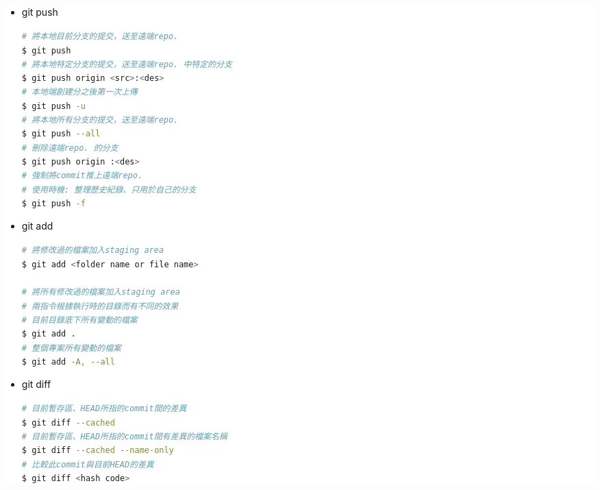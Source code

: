 * git push

    ``` Bash
    # 將本地目前分支的提交，送至遠端repo. 
    $ git push
    # 將本地特定分支的提交，送至遠端repo. 中特定的分支
    $ git push origin <src>:<des>
    # 本地端創建分之後第一次上傳
    $ git push -u
    # 將本地所有分支的提交，送至遠端repo.
    $ git push --all
    # 刪除遠端repo. 的分支
    $ git push origin :<des>
    # 強制將commit推上遠端repo.
    # 使用時機: 整理歷史紀錄、只用於自己的分支
    $ git push -f
    ```

* git add

    ``` Bash
    # 將修改過的檔案加入staging area
    $ git add <folder name or file name>

    # 將所有修改過的檔案加入staging area
    # 兩指令根據執行時的目錄而有不同的效果
    # 目前目錄底下所有變動的檔案
    $ git add . 
    # 整個專案所有變動的檔案
    $ git add -A, --all
    ```

* git diff

    ``` Bash
    # 目前暫存區、HEAD所指的commit間的差異
    $ git diff --cached
    # 目前暫存區、HEAD所指的commit間有差異的檔案名稱
    $ git diff --cached --name-only
    # 比較此commit與目前HEAD的差異
    $ git diff <hash code>